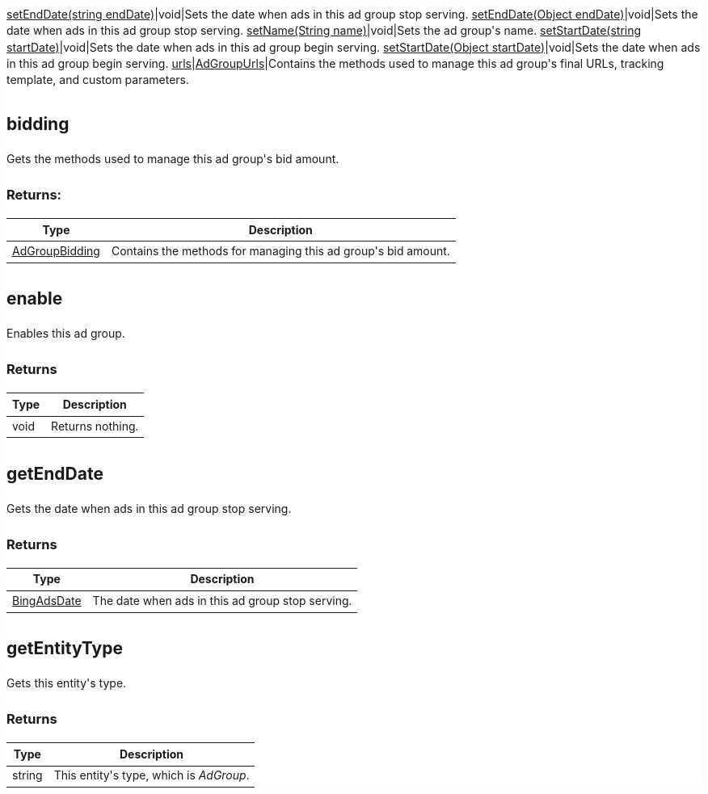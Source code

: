 [setEndDate(string endDate)](#setenddate-string-enddate-)|void|Sets the date when ads in this ad group stop serving.
[setEndDate(Object endDate)](#setenddate-object-enddate-)|void|Sets the date when ads in this ad group stop serving.
[setName(String name)](#setname-string-name)|void|Sets the ad group's name.
[setStartDate(string startDate)](#setstartdate-string-startdate-)|void|Sets the date when ads in this ad group begin serving.
[setStartDate(Object startDate)](#setstartdate-object-startdate-)|void|Sets the date when ads in this ad group begin serving.
[urls](#urls)|[AdGroupUrls](./AdGroupUrls.md)|Contains the methods used to manage this ad group's final URLs, tracking template, and custom parameters.




## <a name="bidding"></a>bidding
Gets the methods used to manage this ad group's bid amount.

### Returns:
|Type|Description|
|-|-
[AdGroupBidding](AdGroupBidding.md)|Contains the methods for managing this ad group's bid amount.


## <a name="enable"></a>enable
Enables this ad group.

### Returns
|Type|Description|
|-|-
void|Returns nothing.

## <a name="getenddate"></a>getEndDate
Gets the date when ads in this ad group stop serving.

### Returns
|Type|Description|
|-|-
[BingAdsDate](BingAdsDate.md)|The date when ads in this ad group stop serving.

## <a name="getentitytype"></a>getEntityType
Gets this entity's type.

### Returns
|Type|Description|
|-|-
string|This entity's type, which is *AdGroup*.
